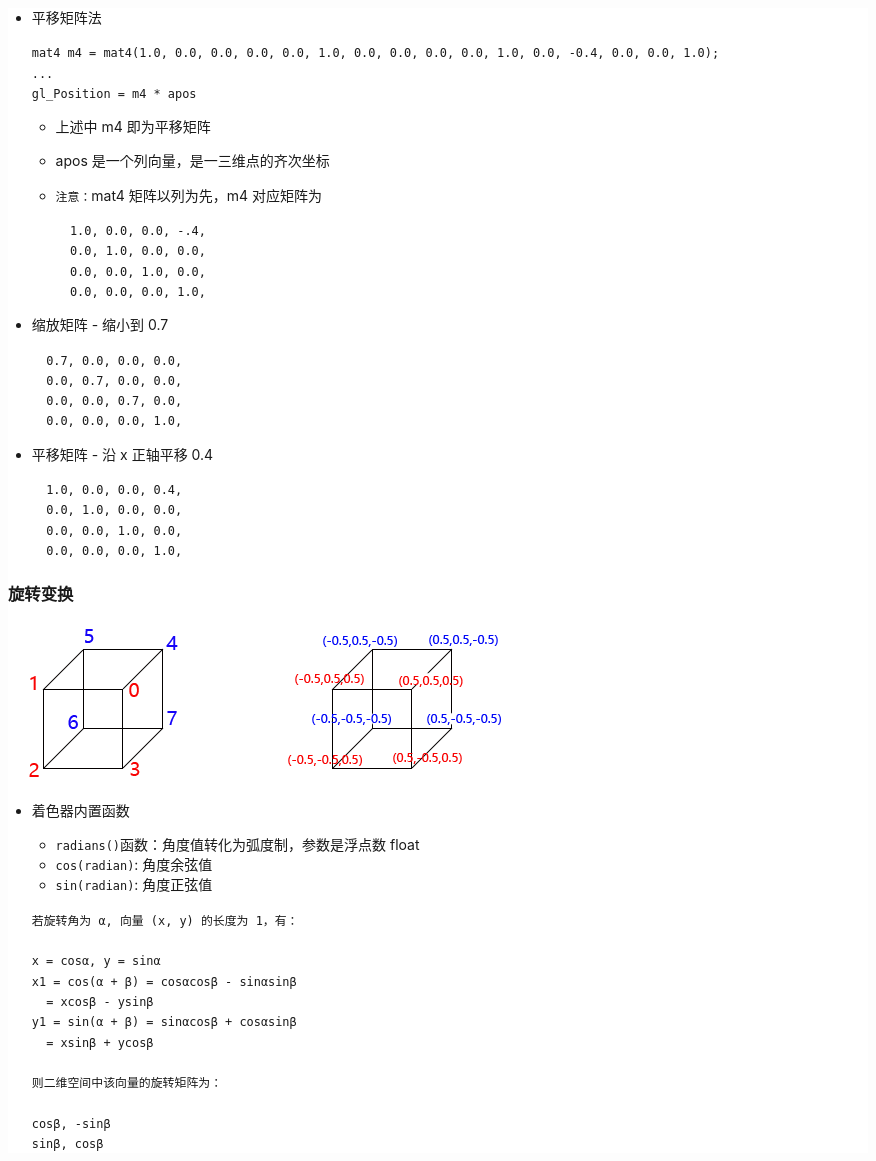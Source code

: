 - 平移矩阵法

  ```gl
  mat4 m4 = mat4(1.0, 0.0, 0.0, 0.0, 0.0, 1.0, 0.0, 0.0, 0.0, 0.0, 1.0, 0.0, -0.4, 0.0, 0.0, 1.0);
  ...
  gl_Position = m4 * apos
  ```

  - 上述中 m4 即为平移矩阵
  - apos 是一个列向量，是一三维点的齐次坐标
  - `注意：`mat4 矩阵以列为先，m4 对应矩阵为

    ```txt
      1.0, 0.0, 0.0, -.4,
      0.0, 1.0, 0.0, 0.0,
      0.0, 0.0, 1.0, 0.0,
      0.0, 0.0, 0.0, 1.0,
    ```

- 缩放矩阵 - 缩小到 0.7

  ```txt
    0.7, 0.0, 0.0, 0.0,
    0.0, 0.7, 0.0, 0.0,
    0.0, 0.0, 0.7, 0.0,
    0.0, 0.0, 0.0, 1.0,
  ```

- 平移矩阵 - 沿 x 正轴平移 0.4

  ```txt
    1.0, 0.0, 0.0, 0.4,
    0.0, 1.0, 0.0, 0.0,
    0.0, 0.0, 1.0, 0.0,
    0.0, 0.0, 0.0, 1.0,
  ```

### 旋转变换

![Webgl Cube Mark](../../assets/webgl_cube_mark.png)

- 着色器内置函数

  - `radians()`函数：角度值转化为弧度制，参数是浮点数 float
  - `cos(radian)`: 角度余弦值
  - `sin(radian)`: 角度正弦值

  ```txt
  若旋转角为 α, 向量 (x, y) 的长度为 1，有：

  x = cosα, y = sinα
  x1 = cos(α + β) = cosαcosβ - sinαsinβ
    = xcosβ - ysinβ
  y1 = sin(α + β) = sinαcosβ + cosαsinβ
    = xsinβ + ycosβ

  则二维空间中该向量的旋转矩阵为：

  cosβ, -sinβ
  sinβ, cosβ
  ```
